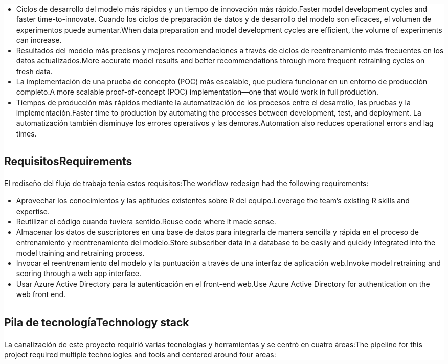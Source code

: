 - <span data-ttu-id="1b9b4-126">Ciclos de desarrollo del modelo más rápidos y un tiempo de innovación más rápido.</span><span class="sxs-lookup"><span data-stu-id="1b9b4-126">Faster model development cycles and faster time-to-innovate.</span></span> <span data-ttu-id="1b9b4-127">Cuando los ciclos de preparación de datos y de desarrollo del modelo son eficaces, el volumen de experimentos puede aumentar.</span><span class="sxs-lookup"><span data-stu-id="1b9b4-127">When data preparation and model development cycles are efficient, the volume of experiments can increase.</span></span>  
- <span data-ttu-id="1b9b4-128">Resultados del modelo más precisos y mejores recomendaciones a través de ciclos de reentrenamiento más frecuentes en los datos actualizados.</span><span class="sxs-lookup"><span data-stu-id="1b9b4-128">More accurate model results and better recommendations through more frequent retraining cycles on fresh data.</span></span>
- <span data-ttu-id="1b9b4-129">La implementación de una prueba de concepto (POC) más escalable, que pudiera funcionar en un entorno de producción completo.</span><span class="sxs-lookup"><span data-stu-id="1b9b4-129">A more scalable proof-of-concept (POC) implementation—one that would work in full production.</span></span>
- <span data-ttu-id="1b9b4-130">Tiempos de producción más rápidos mediante la automatización de los procesos entre el desarrollo, las pruebas y la implementación.</span><span class="sxs-lookup"><span data-stu-id="1b9b4-130">Faster time to production by automating the processes between development, test, and deployment.</span></span> <span data-ttu-id="1b9b4-131">La automatización también disminuye los errores operativos y las demoras.</span><span class="sxs-lookup"><span data-stu-id="1b9b4-131">Automation also reduces operational errors and lag times.</span></span>  

## <a name="requirements"></a><span data-ttu-id="1b9b4-132">Requisitos</span><span class="sxs-lookup"><span data-stu-id="1b9b4-132">Requirements</span></span>

<span data-ttu-id="1b9b4-133">El rediseño del flujo de trabajo tenía estos requisitos:</span><span class="sxs-lookup"><span data-stu-id="1b9b4-133">The workflow redesign had the following requirements:</span></span>

- <span data-ttu-id="1b9b4-134">Aprovechar los conocimientos y las aptitudes existentes sobre R del equipo.</span><span class="sxs-lookup"><span data-stu-id="1b9b4-134">Leverage the team’s existing R skills and expertise.</span></span>
- <span data-ttu-id="1b9b4-135">Reutilizar el código cuando tuviera sentido.</span><span class="sxs-lookup"><span data-stu-id="1b9b4-135">Reuse code where it made sense.</span></span>
- <span data-ttu-id="1b9b4-136">Almacenar los datos de suscriptores en una base de datos para integrarla de manera sencilla y rápida en el proceso de entrenamiento y reentrenamiento del modelo.</span><span class="sxs-lookup"><span data-stu-id="1b9b4-136">Store subscriber data in a database to be easily and quickly integrated into the model training and retraining process.</span></span>
- <span data-ttu-id="1b9b4-137">Invocar el reentrenamiento del modelo y la puntuación a través de una interfaz de aplicación web.</span><span class="sxs-lookup"><span data-stu-id="1b9b4-137">Invoke model retraining and scoring through a web app interface.</span></span>
- <span data-ttu-id="1b9b4-138">Usar Azure Active Directory para la autenticación en el front-end web.</span><span class="sxs-lookup"><span data-stu-id="1b9b4-138">Use Azure Active Directory for authentication on the web front end.</span></span>

## <a name="technology-stack"></a><span data-ttu-id="1b9b4-139">Pila de tecnología</span><span class="sxs-lookup"><span data-stu-id="1b9b4-139">Technology stack</span></span>

<span data-ttu-id="1b9b4-140">La canalización de este proyecto requirió varias tecnologías y herramientas y se centró en cuatro áreas:</span><span class="sxs-lookup"><span data-stu-id="1b9b4-140">The pipeline for this project required multiple technologies and tools and centered around four areas:</span></span>

